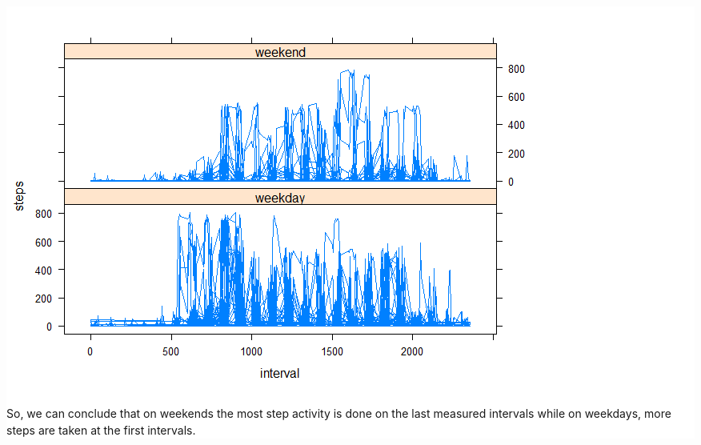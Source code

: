 ![](PA1_template_files/figure-html/unnamed-chunk-14-1.png) 

So, we can conclude that on weekends the most step activity is done on the last measured intervals while on weekdays, more steps are taken at the first intervals.
